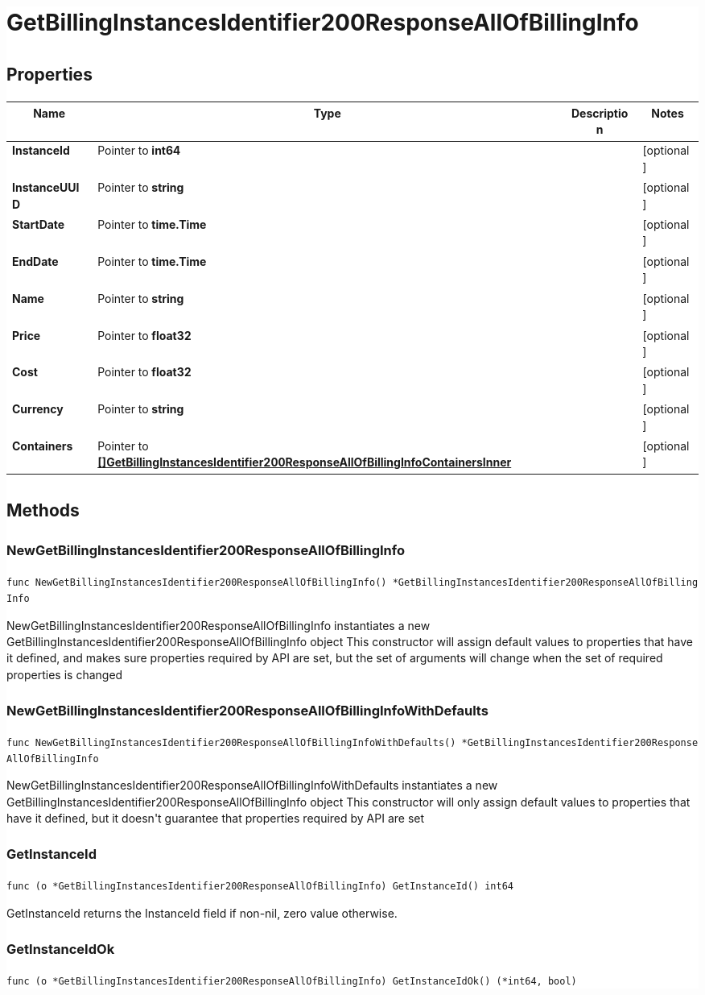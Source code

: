 # GetBillingInstancesIdentifier200ResponseAllOfBillingInfo

## Properties

Name | Type | Description | Notes
------------ | ------------- | ------------- | -------------
**InstanceId** | Pointer to **int64** |  | [optional] 
**InstanceUUID** | Pointer to **string** |  | [optional] 
**StartDate** | Pointer to **time.Time** |  | [optional] 
**EndDate** | Pointer to **time.Time** |  | [optional] 
**Name** | Pointer to **string** |  | [optional] 
**Price** | Pointer to **float32** |  | [optional] 
**Cost** | Pointer to **float32** |  | [optional] 
**Currency** | Pointer to **string** |  | [optional] 
**Containers** | Pointer to [**[]GetBillingInstancesIdentifier200ResponseAllOfBillingInfoContainersInner**](GetBillingInstancesIdentifier200ResponseAllOfBillingInfoContainersInner.md) |  | [optional] 

## Methods

### NewGetBillingInstancesIdentifier200ResponseAllOfBillingInfo

`func NewGetBillingInstancesIdentifier200ResponseAllOfBillingInfo() *GetBillingInstancesIdentifier200ResponseAllOfBillingInfo`

NewGetBillingInstancesIdentifier200ResponseAllOfBillingInfo instantiates a new GetBillingInstancesIdentifier200ResponseAllOfBillingInfo object
This constructor will assign default values to properties that have it defined,
and makes sure properties required by API are set, but the set of arguments
will change when the set of required properties is changed

### NewGetBillingInstancesIdentifier200ResponseAllOfBillingInfoWithDefaults

`func NewGetBillingInstancesIdentifier200ResponseAllOfBillingInfoWithDefaults() *GetBillingInstancesIdentifier200ResponseAllOfBillingInfo`

NewGetBillingInstancesIdentifier200ResponseAllOfBillingInfoWithDefaults instantiates a new GetBillingInstancesIdentifier200ResponseAllOfBillingInfo object
This constructor will only assign default values to properties that have it defined,
but it doesn't guarantee that properties required by API are set

### GetInstanceId

`func (o *GetBillingInstancesIdentifier200ResponseAllOfBillingInfo) GetInstanceId() int64`

GetInstanceId returns the InstanceId field if non-nil, zero value otherwise.

### GetInstanceIdOk

`func (o *GetBillingInstancesIdentifier200ResponseAllOfBillingInfo) GetInstanceIdOk() (*int64, bool)`
